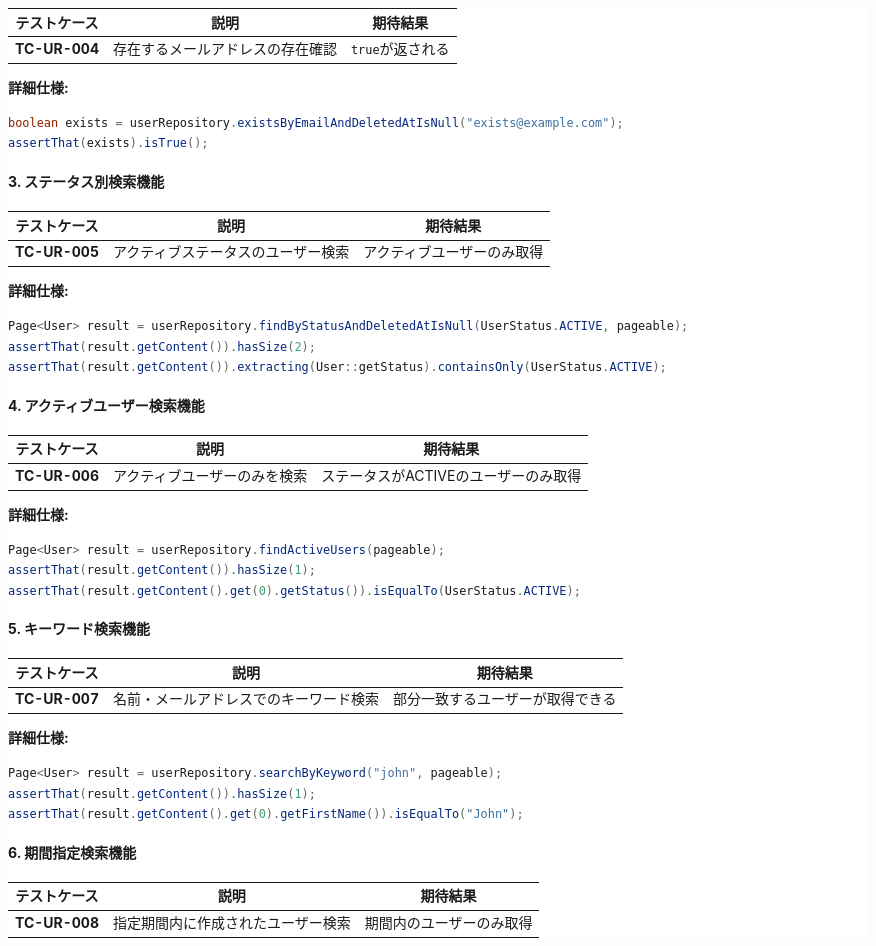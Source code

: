 | テストケース | 説明 | 期待結果 |
|-------------|------|----------|
| **TC-UR-004** | 存在するメールアドレスの存在確認 | `true`が返される |

**詳細仕様:**
```java
boolean exists = userRepository.existsByEmailAndDeletedAtIsNull("exists@example.com");
assertThat(exists).isTrue();
```

#### 3. ステータス別検索機能

| テストケース | 説明 | 期待結果 |
|-------------|------|----------|
| **TC-UR-005** | アクティブステータスのユーザー検索 | アクティブユーザーのみ取得 |

**詳細仕様:**
```java
Page<User> result = userRepository.findByStatusAndDeletedAtIsNull(UserStatus.ACTIVE, pageable);
assertThat(result.getContent()).hasSize(2);
assertThat(result.getContent()).extracting(User::getStatus).containsOnly(UserStatus.ACTIVE);
```

#### 4. アクティブユーザー検索機能

| テストケース | 説明 | 期待結果 |
|-------------|------|----------|
| **TC-UR-006** | アクティブユーザーのみを検索 | ステータスがACTIVEのユーザーのみ取得 |

**詳細仕様:**
```java
Page<User> result = userRepository.findActiveUsers(pageable);
assertThat(result.getContent()).hasSize(1);
assertThat(result.getContent().get(0).getStatus()).isEqualTo(UserStatus.ACTIVE);
```

#### 5. キーワード検索機能

| テストケース | 説明 | 期待結果 |
|-------------|------|----------|
| **TC-UR-007** | 名前・メールアドレスでのキーワード検索 | 部分一致するユーザーが取得できる |

**詳細仕様:**
```java
Page<User> result = userRepository.searchByKeyword("john", pageable);
assertThat(result.getContent()).hasSize(1);
assertThat(result.getContent().get(0).getFirstName()).isEqualTo("John");
```

#### 6. 期間指定検索機能

| テストケース | 説明 | 期待結果 |
|-------------|------|----------|
| **TC-UR-008** | 指定期間内に作成されたユーザー検索 | 期間内のユーザーのみ取得 |
